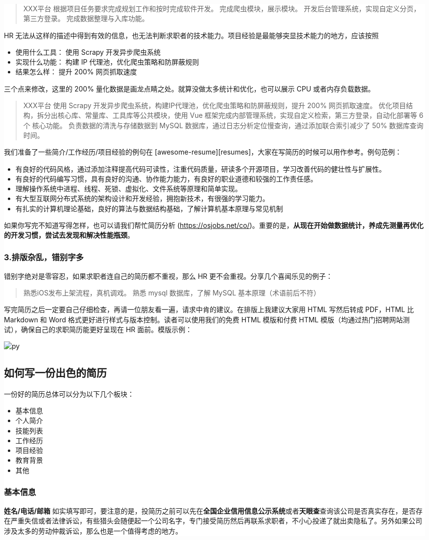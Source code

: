 > XXX平台
根据项目任务要求完成规划工作和按时完成软件开发。
完成爬虫模块，展示模块。
开发后台管理系统，实现自定义分页，第三方登录。
完成数据整理与入库功能。

HR 无法从这样的描述中得到有效的信息，也无法判断求职者的技术能力。项目经验是最能够突显技术能力的地方，应该按照

+ 使用什么工具： 使用 Scrapy 开发异步爬虫系统
+ 实现什么功能： 构建 IP 代理池，优化爬虫策略和防屏蔽规则
+ 结果怎么样： 提升 200% 网页抓取速度

三个点来修改，这里的 200% 量化数据是画龙点睛之处。就算没做太多统计和优化，也可以展示 CPU 或者内存负载数据。

> XXX平台
使用 Scrapy 开发异步爬虫系统，构建IP代理池，优化爬虫策略和防屏蔽规则，提升 200% 网页抓取速度。
优化项目结构，拆分出核心库、常量库、工具库等公共模块，使用 Vue 框架完成内部管理系统，实现自定义检索，第三方登录，自动化部署等 6个 核心功能。
负责数据的清洗与存储数据到 MySQL 数据库，通过日志分析定位慢查询，通过添加联合索引减少了 50% 数据库查询时间。

我们准备了一些简介/工作经历/项目经验的例句在 [awesome-resume][resumes]，大家在写简历的时候可以用作参考。例句范例：

+ 有良好的代码风格，通过添加注释提高代码可读性，注重代码质量，研读多个开源项目，学习改善代码的健壮性与扩展性。
+ 有良好的代码编写习惯，具有良好的沟通、协作能力能力，有良好的职业道德和较强的工作责任感。
+ 理解操作系统中进程、线程、死锁、虚拟化、文件系统等原理和简单实现。
+ 有大型互联网分布式系统的架构设计和开发经验，拥抱新技术，有很强的学习能力。
+ 有扎实的计算机理论基础，良好的算法与数据结构基础，了解计算机基本原理与常见机制

如果你写完不知道写得怎样，也可以请我们帮忙简历分析 (https://osjobs.net/co/)。重要的是，**从现在开始做数据统计，养成先测量再优化的开发习惯，尝试去发现和解决性能瓶颈**。

### 3.排版杂乱，错别字多

错别字绝对是零容忍，如果求职者连自己的简历都不重视，那么 HR 更不会重视。分享几个喜闻乐见的例子：

> 熟悉iOS发布上架流程，真机调戏。
熟悉 mysql 数据库，了解 MySQL 基本原理（术语前后不符）

写完简历之后一定要自己仔细检查，再请一位朋友看一遍，请求中肯的建议。在排版上我建议大家用 HTML 写然后转成 PDF，HTML 比 Markdown 和 Word 格式更好进行样式与版本控制。读者可以使用我们的免费 HTML 模版和付费 HTML 模版（均通过热门招聘网站测试），确保自己的求职简历能更好呈现在 HR 面前。模版示例：

![py](/img/py-intro.jpg)

## 如何写一份出色的简历

一份好的简历总体可以分为以下几个板块：

+ 基本信息
+ 个人简介
+ 技能列表
+ 工作经历
+ 项目经验
+ 教育背景
+ 其他

### 基本信息

**姓名/电话/邮箱** 如实填写即可，要注意的是，投简历之前可以先在**全国企业信用信息公示系统**或者**天眼查**查询该公司是否真实存在，是否存在严重失信或者法律诉讼，有些猎头会随便起一个公司名字，专门接受简历然后再联系求职者，不小心投递了就出卖隐私了。另外如果公司涉及太多的劳动仲裁诉讼，那么也是一个值得考虑的地方。
